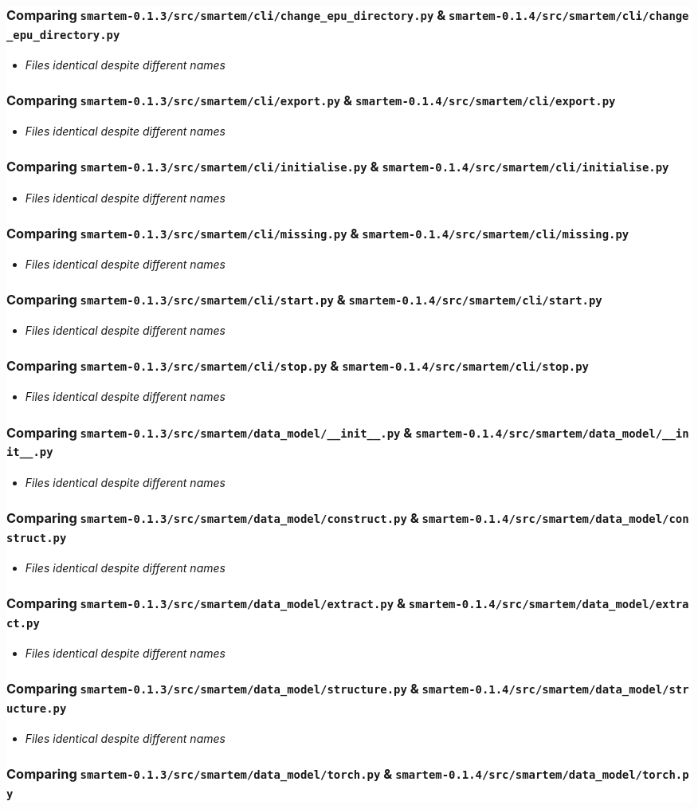 
### Comparing `smartem-0.1.3/src/smartem/cli/change_epu_directory.py` & `smartem-0.1.4/src/smartem/cli/change_epu_directory.py`

 * *Files identical despite different names*

### Comparing `smartem-0.1.3/src/smartem/cli/export.py` & `smartem-0.1.4/src/smartem/cli/export.py`

 * *Files identical despite different names*

### Comparing `smartem-0.1.3/src/smartem/cli/initialise.py` & `smartem-0.1.4/src/smartem/cli/initialise.py`

 * *Files identical despite different names*

### Comparing `smartem-0.1.3/src/smartem/cli/missing.py` & `smartem-0.1.4/src/smartem/cli/missing.py`

 * *Files identical despite different names*

### Comparing `smartem-0.1.3/src/smartem/cli/start.py` & `smartem-0.1.4/src/smartem/cli/start.py`

 * *Files identical despite different names*

### Comparing `smartem-0.1.3/src/smartem/cli/stop.py` & `smartem-0.1.4/src/smartem/cli/stop.py`

 * *Files identical despite different names*

### Comparing `smartem-0.1.3/src/smartem/data_model/__init__.py` & `smartem-0.1.4/src/smartem/data_model/__init__.py`

 * *Files identical despite different names*

### Comparing `smartem-0.1.3/src/smartem/data_model/construct.py` & `smartem-0.1.4/src/smartem/data_model/construct.py`

 * *Files identical despite different names*

### Comparing `smartem-0.1.3/src/smartem/data_model/extract.py` & `smartem-0.1.4/src/smartem/data_model/extract.py`

 * *Files identical despite different names*

### Comparing `smartem-0.1.3/src/smartem/data_model/structure.py` & `smartem-0.1.4/src/smartem/data_model/structure.py`

 * *Files identical despite different names*

### Comparing `smartem-0.1.3/src/smartem/data_model/torch.py` & `smartem-0.1.4/src/smartem/data_model/torch.py`
